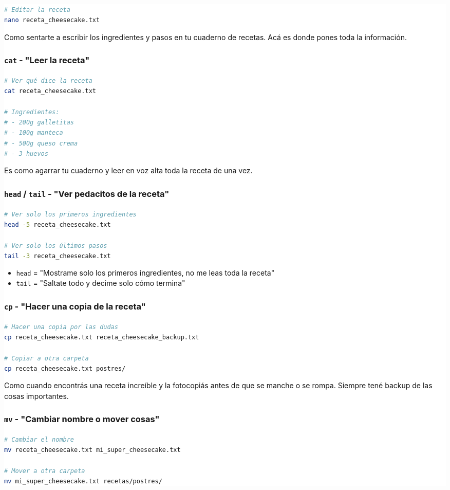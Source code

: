 ```bash
# Editar la receta
nano receta_cheesecake.txt
```

Como sentarte a escribir los ingredientes y pasos en tu cuaderno de recetas. Acá es donde pones toda la información.

### `cat` - "Leer la receta"

```bash
# Ver qué dice la receta
cat receta_cheesecake.txt

# Ingredientes:
# - 200g galletitas
# - 100g manteca
# - 500g queso crema
# - 3 huevos
```

Es como agarrar tu cuaderno y leer en voz alta toda la receta de una vez.

### `head` / `tail` - "Ver pedacitos de la receta"

```bash
# Ver solo los primeros ingredientes
head -5 receta_cheesecake.txt

# Ver solo los últimos pasos
tail -3 receta_cheesecake.txt
```

- `head` = "Mostrame solo los primeros ingredientes, no me leas toda la receta"
- `tail` = "Saltate todo y decime solo cómo termina"

### `cp` - "Hacer una copia de la receta"

```bash
# Hacer una copia por las dudas
cp receta_cheesecake.txt receta_cheesecake_backup.txt

# Copiar a otra carpeta
cp receta_cheesecake.txt postres/
```

Como cuando encontrás una receta increíble y la fotocopiás antes de que se manche o se rompa. Siempre tené backup de las cosas importantes.

### `mv` - "Cambiar nombre o mover cosas"

```bash
# Cambiar el nombre
mv receta_cheesecake.txt mi_super_cheesecake.txt

# Mover a otra carpeta
mv mi_super_cheesecake.txt recetas/postres/
```
